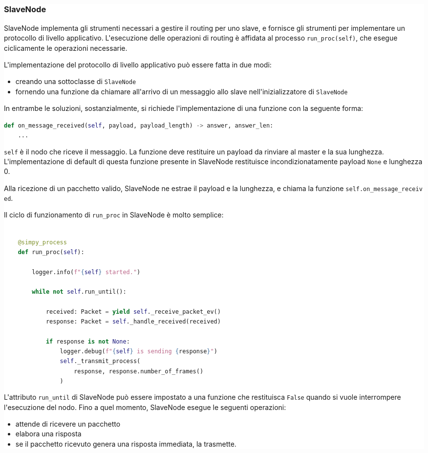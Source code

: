### SlaveNode

SlaveNode implementa gli strumenti necessari a gestire il routing per uno
slave, e fornisce gli strumenti per implementare un protocollo di livello
applicativo. L'esecuzione delle operazioni di routing è affidata al processo
`run_proc(self)`, che esegue ciclicamente le operazioni necessarie.

L'implementazione del protocollo di livello applicativo può essere fatta in due
modi:

* creando una sottoclasse di `SlaveNode`
* fornendo una funzione da chiamare all'arrivo di un messaggio allo slave
  nell'inizializzatore di `SlaveNode`

In entrambe le soluzioni, sostanzialmente, si richiede l'implementazione di una
funzione con la seguente forma:

```python
def on_message_received(self, payload, payload_length) -> answer, answer_len:
    ...
```

`self` è il nodo che riceve il messaggio. La funzione deve restituire un
payload da rinviare al master e la sua lunghezza. L'implementazione di default
di questa funzione presente in SlaveNode restituisce incondizionatamente
payload `None` e lunghezza 0.

Alla ricezione di un pacchetto valido, SlaveNode ne estrae il payload e la
lunghezza, e chiama la funzione `self.on_message_received`.

Il ciclo di funzionamento di `run_proc` in SlaveNode è molto semplice:

```python

    @simpy_process
    def run_proc(self):

        logger.info(f"{self} started.")

        while not self.run_until():

            received: Packet = yield self._receive_packet_ev()
            response: Packet = self._handle_received(received)

            if response is not None:
                logger.debug(f"{self} is sending {response}")
                self._transmit_process(
                    response, response.number_of_frames()
                )

```

L'attributo `run_until` di SlaveNode può essere impostato a una funzione che
restituisca `False` quando si vuole interrompere l'esecuzione del nodo. Fino a
quel momento, SlaveNode esegue le seguenti operazioni:

* attende di ricevere un pacchetto
* elabora una risposta
* se il pacchetto ricevuto genera una risposta immediata, la trasmette.


